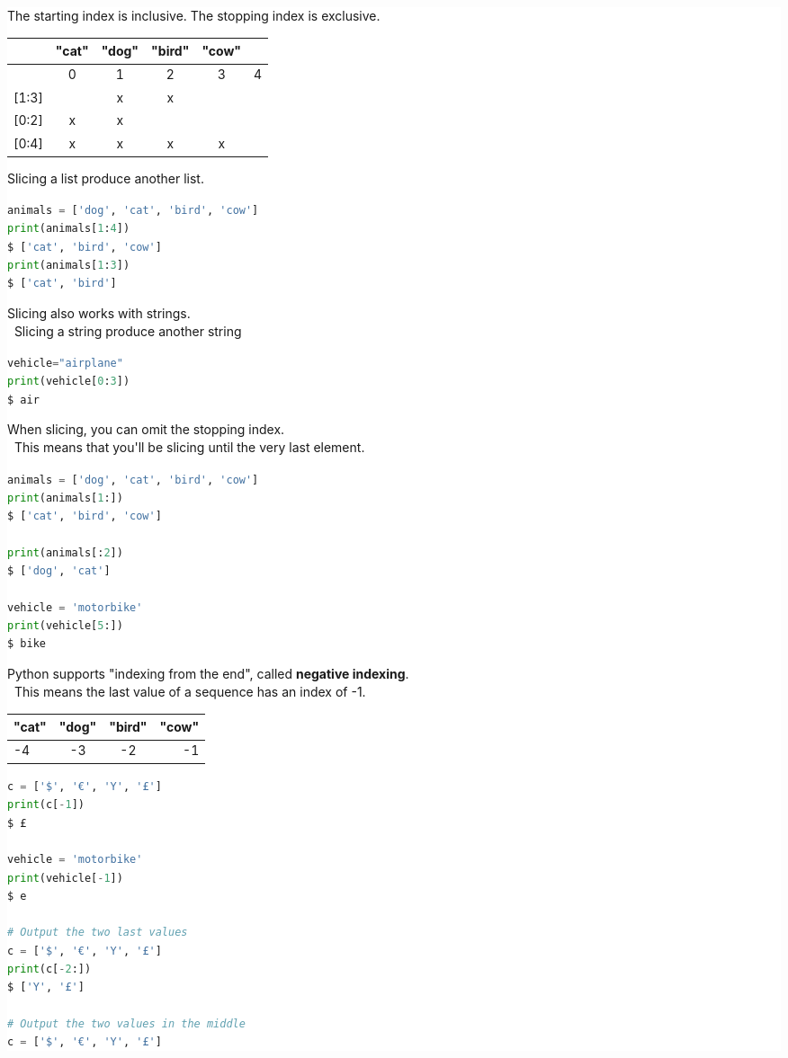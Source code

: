 The starting index is inclusive. The stopping index is exclusive.  

|        |"cat"  | "dog" | "bird" | "cow" |      |
| :---   | :---: | :---: | :---:  | :---: | ---: |
|        |   0   |   1   |    2   |  3    |   4  |
| [1:3]  |       |   x   |    x   |       |      | 
| [0:2]  |   x   |   x   |        |       |      |   
| [0:4]  |   x   |   x   |    x   |   x   |      | 

Slicing a list produce another list.  

```py
animals = ['dog', 'cat', 'bird', 'cow']
print(animals[1:4])
$ ['cat', 'bird', 'cow']
print(animals[1:3])
$ ['cat', 'bird']
```

Slicing also works with strings.  
&nbsp; Slicing a string produce another string
```py
vehicle="airplane"
print(vehicle[0:3])
$ air
```
When slicing, you can omit the stopping index.  
&nbsp; This means that you'll be slicing until the very last element.

```py
animals = ['dog', 'cat', 'bird', 'cow']
print(animals[1:])
$ ['cat', 'bird', 'cow']

print(animals[:2])
$ ['dog', 'cat']

vehicle = 'motorbike'
print(vehicle[5:])
$ bike
```

Python supports "indexing from the end", called **negative indexing**.  
&nbsp; This means the last value of a sequence has an index of -1.  

| "cat" | "dog" | "bird" | "cow" |  
| :---- | :---: | :----: | ----: |
|  -4   |  -3   |   -2   |  -1   |  

```py
c = ['$', '€', 'Y', '£']
print(c[-1])
$ £

vehicle = 'motorbike'
print(vehicle[-1])
$ e

# Output the two last values
c = ['$', '€', 'Y', '£']
print(c[-2:])
$ ['Y', '£']

# Output the two values in the middle
c = ['$', '€', 'Y', '£']
```